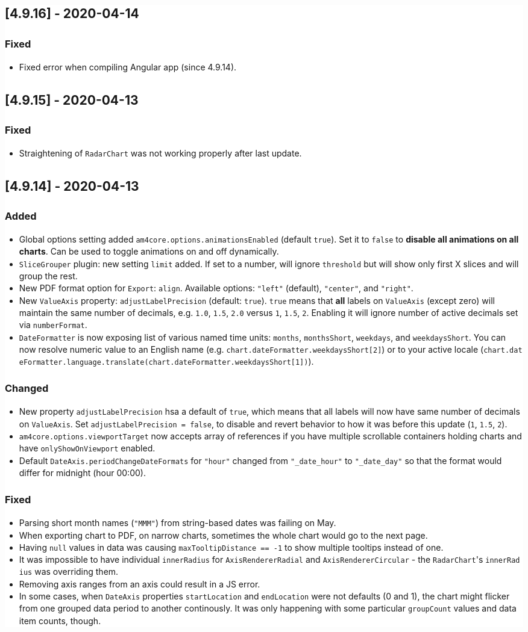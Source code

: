 
## [4.9.16] - 2020-04-14

### Fixed
- Fixed error when compiling Angular app (since 4.9.14).


## [4.9.15] - 2020-04-13

### Fixed
- Straightening of `RadarChart` was not working properly after last update.


## [4.9.14] - 2020-04-13

### Added
- Global options setting added `am4core.options.animationsEnabled` (default `true`). Set it to `false` to **disable all animations on all charts**. Can be used to toggle animations on and off dynamically.
- `SliceGrouper` plugin: new setting `limit` added. If set to a number, will ignore `threshold` but will show only first X slices and will group the rest.
- New PDF format option for `Export`: `align`. Available options: `"left"` (default), `"center"`, and `"right"`.
- New `ValueAxis` property: `adjustLabelPrecision` (default: `true`). `true` means that **all** labels on `ValueAxis` (except zero) will maintain the same number of decimals, e.g. `1.0`, `1.5`, `2.0` versus `1`, `1.5`, `2`. Enabling it will ignore number of active decimals set via `numberFormat`.
- `DateFormatter` is now exposing list of various named time units: `months`, `monthsShort`, `weekdays`, and `weekdaysShort`. You can now resolve numeric value to an English name (e.g. `chart.dateFormatter.weekdaysShort[2]`) or to your active locale (`chart.dateFormatter.language.translate(chart.dateFormatter.weekdaysShort[1])`).

### Changed
- New property `adjustLabelPrecision` hsa a default of `true`, which means that all labels will now have same number of decimals on `ValueAxis`. Set `adjustLabelPrecision = false`, to disable and revert behavior to how it was before this update (`1`, `1.5`, `2`).
- `am4core.options.viewportTarget` now accepts array of references if you have multiple scrollable containers holding charts and have `onlyShowOnViewport` enabled.
- Default `DateAxis.periodChangeDateFormats` for `"hour"` changed from `"_date_hour"` to `"_date_day"` so that the format would differ for midnight (hour 00:00).

### Fixed
- Parsing short month names (`"MMM"`) from string-based dates was failing on May.
- When exporting chart to PDF, on narrow charts, sometimes the whole chart would go to the next page.
- Having `null` values in data was causing `maxTooltipDistance == -1` to show multiple tooltips instead of one.
- It was impossible to have individual `innerRadius` for `AxisRendererRadial` and `AxisRendererCircular` - the `RadarChart`'s `innerRadius` was overriding them.
- Removing axis ranges from an axis could result in a JS error.
- In some cases, when `DateAxis` properties `startLocation` and `endLocation` were not defaults (0 and 1), the chart might flicker from one grouped data period to another continously. It was only happening with some particular `groupCount` values and data item counts, though.
